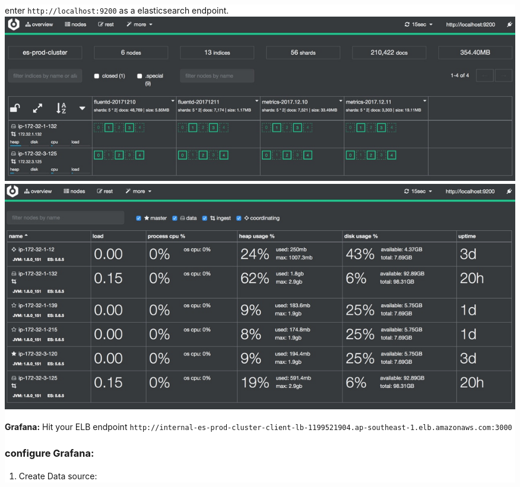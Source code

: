 enter `http://localhost:9200` as a elasticsearch endpoint.
![cerebro dashboard](images/cerebro-dash.jpg)
![cerebro dashboard](images/cerebro-dash-2.jpg)

**Grafana:** 
Hit your ELB endpoint `http://internal-es-prod-cluster-client-lb-1199521904.ap-southeast-1.elb.amazonaws.com:3000` 


### configure Grafana:
1. Create Data source: 
